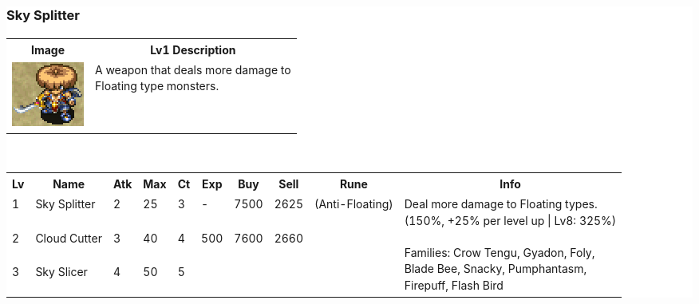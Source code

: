 ### Sky Splitter

<table class="itemDetailsTable">
  <tr>
    <th>Image</th>
    <th>Lv1 Description</th>
  </tr>
  <tr>
    <td><img src="../images/weapons/sky_splitter.png"/></td>
    <td>A weapon that deals more damage to<br/>Floating type monsters.</td>
  </tr>
</table>

<br/>

<table class="itemDetailsTable">
  <tbody>
    <tr>
      <th>Lv</th>
      <th>Name</th>
      <th>Atk</th>
      <th>Max</th>
      <th>Ct</th>
      <th>Exp</th>
      <th>Buy</th>
      <th>Sell</th>
      <th>Rune</th>
      <th>Info</th>
    </tr>
    <tr>
      <td>1</td>
      <td>Sky Splitter</td>
      <td>2</td>
      <td>25</td>
      <td>3</td>
      <td>-</td>
      <td>7500</td>
      <td>2625</td>
      <td rowspan="7">(Anti-Floating)</td>
      <td rowspan="8">Deal more damage to Floating types.<br/>(150%, +25% per level up | Lv8: 325%)<br/><br/>Families: Crow Tengu, Gyadon, Foly,<br/>Blade Bee, Snacky, Pumphantasm,<br/>Firepuff, Flash Bird</td>
    </tr>
    <tr>
      <td>2</td>
      <td>Cloud Cutter</td>
      <td>3</td>
      <td>40</td>
      <td>4</td>
      <td>500</td>
      <td>7600</td>
      <td>2660</td>
    </tr>
    <tr>
      <td>3</td>
      <td>Sky Slicer</td>
      <td>4</td>
      <td>50</td>
      <td>5</td>